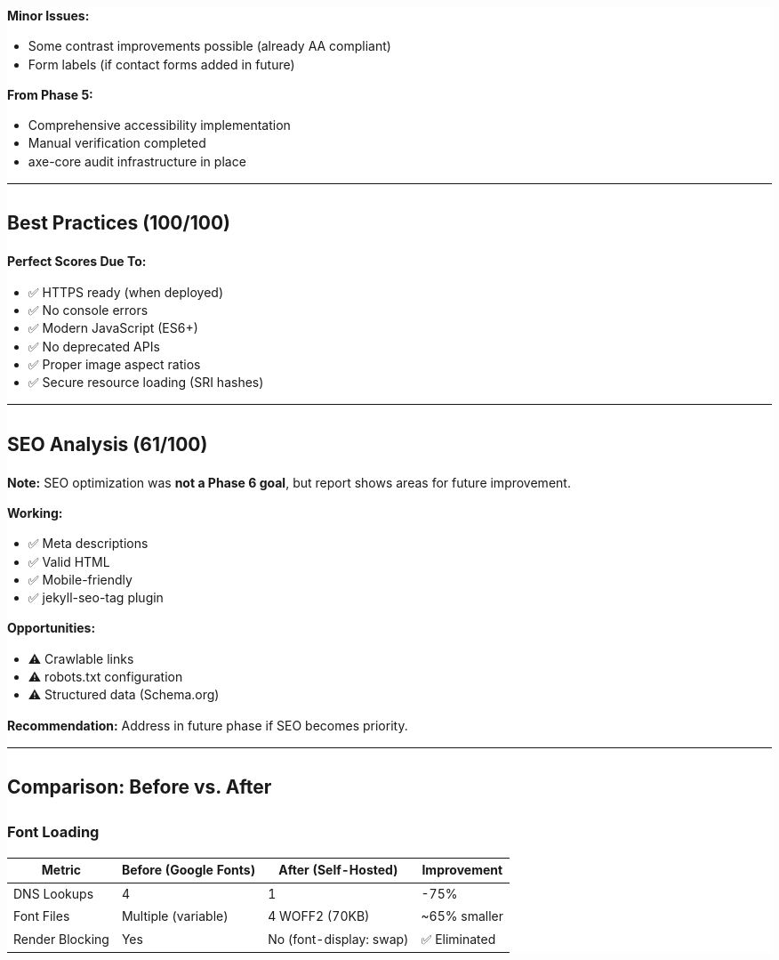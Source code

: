 **Minor Issues:**
- Some contrast improvements possible (already AA compliant)
- Form labels (if contact forms added in future)

**From Phase 5:**
- Comprehensive accessibility implementation
- Manual verification completed
- axe-core audit infrastructure in place

---

## Best Practices (100/100)

**Perfect Scores Due To:**
- ✅ HTTPS ready (when deployed)
- ✅ No console errors
- ✅ Modern JavaScript (ES6+)
- ✅ No deprecated APIs
- ✅ Proper image aspect ratios
- ✅ Secure resource loading (SRI hashes)

---

## SEO Analysis (61/100)

**Note:** SEO optimization was **not a Phase 6 goal**, but report shows areas for future improvement.

**Working:**
- ✅ Meta descriptions
- ✅ Valid HTML
- ✅ Mobile-friendly
- ✅ jekyll-seo-tag plugin

**Opportunities:**
- ⚠️ Crawlable links
- ⚠️ robots.txt configuration
- ⚠️ Structured data (Schema.org)

**Recommendation:** Address in future phase if SEO becomes priority.

---

## Comparison: Before vs. After

### Font Loading
| Metric | Before (Google Fonts) | After (Self-Hosted) | Improvement |
|--------|----------------------|---------------------|-------------|
| DNS Lookups | 4 | 1 | -75% |
| Font Files | Multiple (variable) | 4 WOFF2 (70KB) | ~65% smaller |
| Render Blocking | Yes | No (font-display: swap) | ✅ Eliminated |
